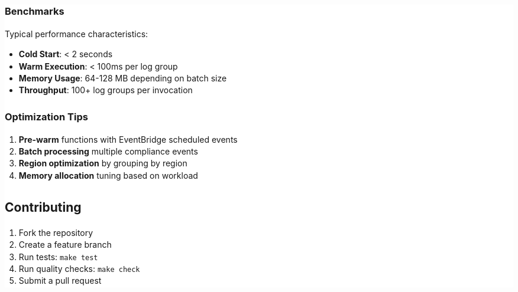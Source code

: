 ### Benchmarks

Typical performance characteristics:

- **Cold Start**: < 2 seconds
- **Warm Execution**: < 100ms per log group
- **Memory Usage**: 64-128 MB depending on batch size
- **Throughput**: 100+ log groups per invocation

### Optimization Tips

1. **Pre-warm** functions with EventBridge scheduled events
2. **Batch processing** multiple compliance events
3. **Region optimization** by grouping by region
4. **Memory allocation** tuning based on workload

## Contributing

1. Fork the repository
2. Create a feature branch
3. Run tests: `make test`
4. Run quality checks: `make check`
5. Submit a pull request